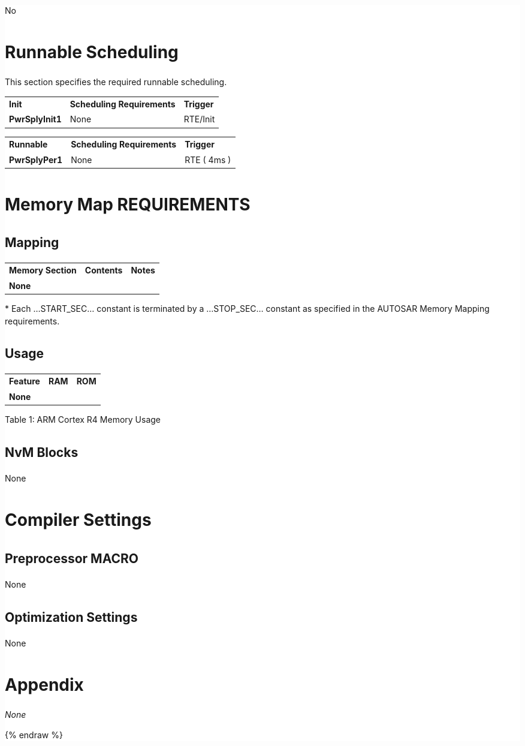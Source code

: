 No

# Runnable Scheduling 

This section specifies the required runnable scheduling.

|                  |                             |             |
|------------------|-----------------------------|-------------|
| **Init**         | **Scheduling Requirements** | **Trigger** |
| **PwrSplyInit1** | None                        | RTE/Init    |

|                 |                             |             |
|-----------------|-----------------------------|-------------|
| **Runnable**    | **Scheduling Requirements** | **Trigger** |
| **PwrSplyPer1** | None                        | RTE ( 4ms ) |

# Memory Map REQUIREMENTS

## Mapping

|                    |              |           |
|--------------------|--------------|-----------|
| **Memory Section** | **Contents** | **Notes** |
| **None**           |              |           |

\* Each …START_SEC… constant is terminated by a …STOP_SEC… constant as
specified in the AUTOSAR Memory Mapping requirements.

## Usage

|             |         |         |
|-------------|---------|---------|
| **Feature** | **RAM** | **ROM** |
| **None**    |         |         |

Table 1: ARM Cortex R4 Memory Usage

## NvM Blocks

None

# Compiler Settings

##  Preprocessor MACRO

None

## Optimization Settings

None

# Appendix

*None*

{% endraw %}